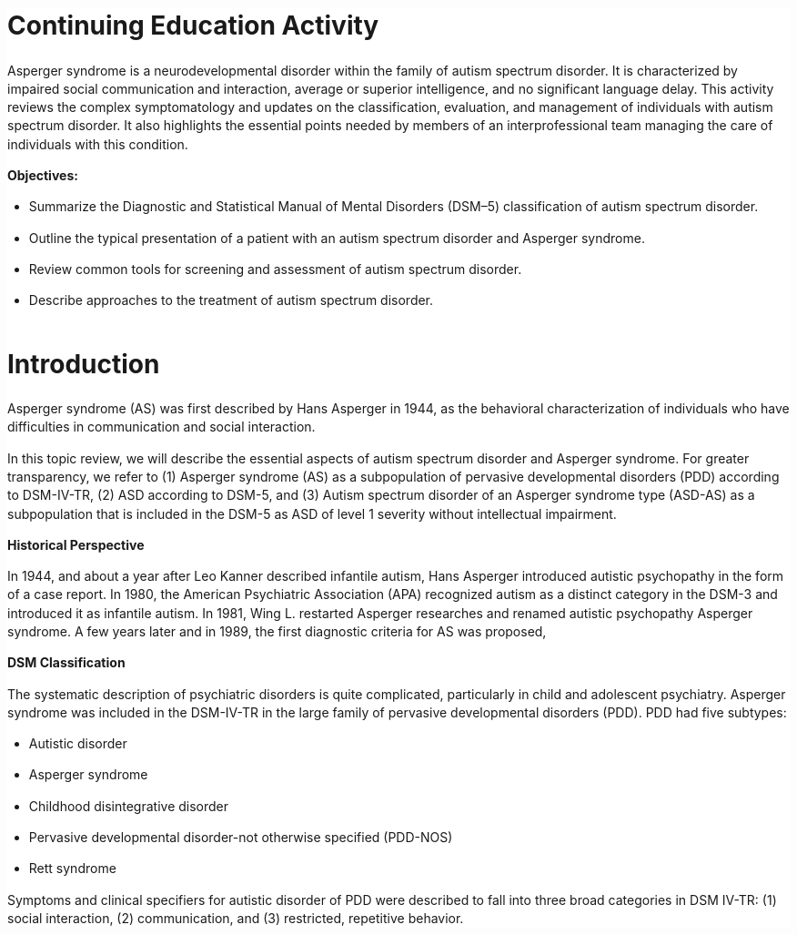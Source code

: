 # Continuing Education Activity

Asperger syndrome is a neurodevelopmental disorder within the family of autism spectrum disorder. It is characterized by impaired social communication and interaction, average or superior intelligence, and no significant language delay. This activity reviews the complex symptomatology and updates on the classification, evaluation, and management of individuals with autism spectrum disorder. It also highlights the essential points needed by members of an interprofessional team managing the care of individuals with this condition.

**Objectives:**
- Summarize the Diagnostic and Statistical Manual of Mental Disorders (DSM–5) classification of autism spectrum disorder.
- Outline the typical presentation of a patient with an autism spectrum disorder and Asperger syndrome.

- Review common tools for screening and assessment of autism spectrum disorder.
- Describe approaches to the treatment of autism spectrum disorder.

# Introduction

Asperger syndrome (AS) was first described by Hans Asperger in 1944, as the behavioral characterization of individuals who have difficulties in communication and social interaction.

In this topic review, we will describe the essential aspects of autism spectrum disorder and Asperger syndrome. For greater transparency, we refer to (1) Asperger syndrome (AS) as a subpopulation of pervasive developmental disorders (PDD) according to DSM-IV-TR, (2) ASD according to DSM-5, and (3) Autism spectrum disorder of an Asperger syndrome type (ASD-AS) as a subpopulation that is included in the DSM-5 as ASD of level 1 severity without intellectual impairment.

**Historical Perspective**

In 1944, and about a year after Leo Kanner described infantile autism, Hans Asperger introduced autistic psychopathy in the form of a case report. In 1980, the American Psychiatric Association (APA) recognized autism as a distinct category in the DSM-3 and introduced it as infantile autism. In 1981, Wing L. restarted Asperger researches and renamed autistic psychopathy Asperger syndrome. A few years later and in 1989, the first diagnostic criteria for AS was proposed,

**DSM Classification**

The systematic description of psychiatric disorders is quite complicated, particularly in child and adolescent psychiatry. Asperger syndrome was included in the DSM-IV-TR in the large family of pervasive developmental disorders (PDD). PDD had five subtypes:

- Autistic disorder

- Asperger syndrome

- Childhood disintegrative disorder

- Pervasive developmental disorder-not otherwise specified (PDD-NOS)

- Rett syndrome

Symptoms and clinical specifiers for autistic disorder of PDD were described to fall into three broad categories in DSM IV-TR: (1) social interaction, (2) communication, and (3) restricted, repetitive behavior.
